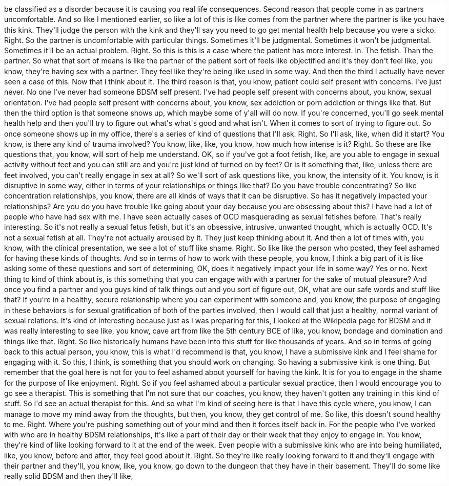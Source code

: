 be classified as a disorder because it is causing you real life consequences. Second reason that people come in as partners uncomfortable. And so like I mentioned earlier, so like a lot of this is like comes from the partner where the partner is like you have this kink. They'll judge the person with the kink and they'll say you need to go get mental health help because you were a sicko. Right. So the partner is uncomfortable with particular things. Sometimes it'll be judgmental. Sometimes it won't be judgmental. Sometimes it'll be an actual problem. Right. So this is this is a case where the patient has more interest. In. The fetish. Than the partner. So what that sort of means is like the partner of the patient sort of feels like objectified and it's they don't feel like, you know, they're having sex with a partner. They feel like they're being like used in some way. And then the third I actually have never seen a case of this. Now that I think about it. The third reason is that, you know, patient could self present with concerns. I've just never. No one I've never had someone BDSM self present. I've had people self present with concerns about, you know, sexual orientation. I've had people self present with concerns about, you know, sex addiction or porn addiction or things like that. But then the third option is that someone shows up, which maybe some of y'all will do now. If you're concerned, you'll go seek mental health help and then you'll try to figure out what's what's good and what isn't. When it comes to sort of trying to figure out. So once someone shows up in my office, there's a series of kind of questions that I'll ask. Right. So I'll ask, like, when did it start? You know, is there any kind of trauma involved? You know, like, like, you know, how much how intense is it? Right. So these are like questions that, you know, will sort of help me understand. OK, so if you've got a foot fetish, like, are you able to engage in sexual activity without feet and you can still are and you're just kind of turned on by feet? Or is it something that, like, unless there are feet involved, you can't really engage in sex at all? So we'll sort of ask questions like, you know, the intensity of it. You know, is it disruptive in some way, either in terms of your relationships or things like that? Do you have trouble concentrating? So like concentration relationships, you know, there are all kinds of ways that it can be disruptive. So has it negatively impacted your relationships? Are you do you have trouble like going about your day because you are obsessing about this? I have had a lot of people who have had sex with me. I have seen actually cases of OCD masquerading as sexual fetishes before. That's really interesting. So it's not really a sexual fetus fetish, but it's an obsessive, intrusive, unwanted thought, which is actually OCD. It's not a sexual fetish at all. They're not actually aroused by it. They just keep thinking about it. And then a lot of times with, you know, with the clinical presentation, we see a lot of stuff like shame. Right. So like like the person who posted, they feel ashamed for having these kinds of thoughts. And so in terms of how to work with these people, you know, I think a big part of it is like asking some of these questions and sort of determining, OK, does it negatively impact your life in some way? Yes or no. Next thing to kind of think about is, is this something that you can engage with with a partner for the sake of mutual pleasure? And once you find a partner and you guys kind of talk things out and you sort of figure out, OK, what are our safe words and stuff like that? If you're in a healthy, secure relationship where you can experiment with someone and, you know, the purpose of engaging in these behaviors is for sexual gratification of both of the parties involved, then I would call that just a healthy, normal variant of sexual relations. It's kind of interesting because just as I was preparing for this, I looked at the Wikipedia page for BDSM and it was really interesting to see like, you know, cave art from like the 5th century BCE of like, you know, bondage and domination and things like that. Right. So like historically humans have been into this stuff for like thousands of years. And so in terms of going back to this actual person, you know, this is what I'd recommend is that, you know, I have a submissive kink and I feel shame for engaging with it. So this, I think, is something that you should work on changing. So having a submissive kink is one thing. But remember that the goal here is not for you to feel ashamed about yourself for having the kink. It is for you to engage in the shame for the purpose of like enjoyment. Right. So if you feel ashamed about a particular sexual practice, then I would encourage you to go see a therapist. This is something that I'm not sure that our coaches, you know, they haven't gotten any training in this kind of stuff. So I'd see an actual therapist for this. And so what I'm kind of seeing here is that I have this cycle where, you know, I can manage to move my mind away from the thoughts, but then, you know, they get control of me. So like, this doesn't sound healthy to me. Right. Where you're pushing something out of your mind and then it forces itself back in. For the people who I've worked with who are in healthy BDSM relationships, it's like a part of their day or their week that they enjoy to engage in. You know, they're kind of like looking forward to it at the end of the week. Even people with a submissive kink who are into being humiliated, like, you know, before and after, they feel good about it. Right. So they're like really looking forward to it and they'll engage with their partner and they'll, you know, like, you know, go down to the dungeon that they have in their basement. They'll do some like really solid BDSM and then they'll like,